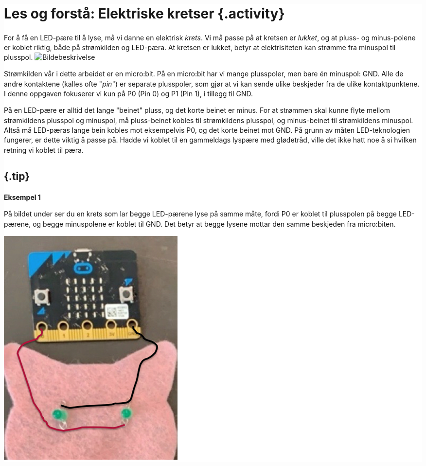 # Les og forstå: Elektriske kretser {.activity}
For å få en LED-pære til å lyse, må vi danne en elektrisk *krets*. Vi må passe på at kretsen er *lukket*, og at pluss- og minus-polene er koblet riktig, både på strømkilden og LED-pæra. At kretsen er lukket, betyr at elektrisiteten kan strømme fra minuspol til plusspol. ![Bildebeskrivelse](strømkildeLED.png)

Strømkilden vår i dette arbeidet er en micro:bit. På en micro:bit har vi mange plusspoler, men bare én minuspol: GND.  Alle de andre kontaktene (kalles ofte "*pin*") er separate plusspoler, som gjør at vi kan sende ulike beskjeder fra de ulike kontaktpunktene. I denne oppgaven fokuserer vi kun på P0 (Pin 0) og P1 (Pin 1), i tillegg til GND.

På en LED-pære er alltid det lange "beinet" pluss, og det korte beinet er minus. For at strømmen skal kunne flyte mellom strømkildens plusspol og minuspol, må pluss-beinet kobles til strømkildens plusspol, og minus-beinet til strømkildens minuspol. Altså må LED-pæras lange bein kobles mot eksempelvis P0, og det korte beinet mot GND. På grunn av måten LED-teknologien fungerer, er dette viktig å passe på. Hadde vi koblet til en gammeldags lyspære med glødetråd, ville det ikke hatt noe å si hvilken retning vi koblet til pæra.

## {.tip}
**Eksempel 1**

På bildet under ser du en krets som lar begge LED-pærene lyse på samme måte, fordi P0 er koblet til plusspolen på begge LED-pærene, og begge minuspolene er koblet til GND. Det betyr at begge lysene mottar den samme beskjeden fra micro:biten.

![Bildebeskrivelse](kobling1kurs.png)

